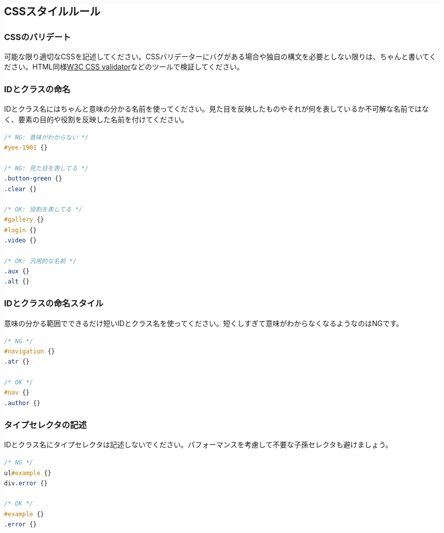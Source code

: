 ## CSSスタイルルール

### CSSのバリデート

可能な限り適切なCSSを記述してください。CSSバリデーターにバグがある場合や独自の構文を必要としない限りは、ちゃんと書いてください。HTML同様[W3C CSS validator](http://jigsaw.w3.org/css-validator/)などのツールで検証してください。

### IDとクラスの命名

IDとクラス名にはちゃんと意味の分かる名前を使ってください。見た目を反映したものやそれが何を表しているか不可解な名前ではなく、要素の目的や役割を反映した名前を付けてください。

```css
/* NG: 意味がわからない */
#yee-1901 {}

/* NG: 見た目を表してる */
.button-green {}
.clear {}

/* OK: 役割を表してる */
#gallery {}
#login {}
.video {}

/* OK: 汎用的な名前 */
.aux {}
.alt {}
```

### IDとクラスの命名スタイル

意味の分かる範囲でできるだけ短いIDとクラス名を使ってください。短くしすぎて意味がわからなくなるようなのはNGです。

```css
/* NG */
#navigation {}
.atr {}

/* OK */
#nav {}
.author {}
```

### タイプセレクタの記述

IDとクラス名にタイプセレクタは記述しないでください。パフォーマンスを考慮して不要な子孫セレクタも避けましょう。

```css
/* NG */
ul#example {}
div.error {}

/* OK */
#example {}
.error {}
```
